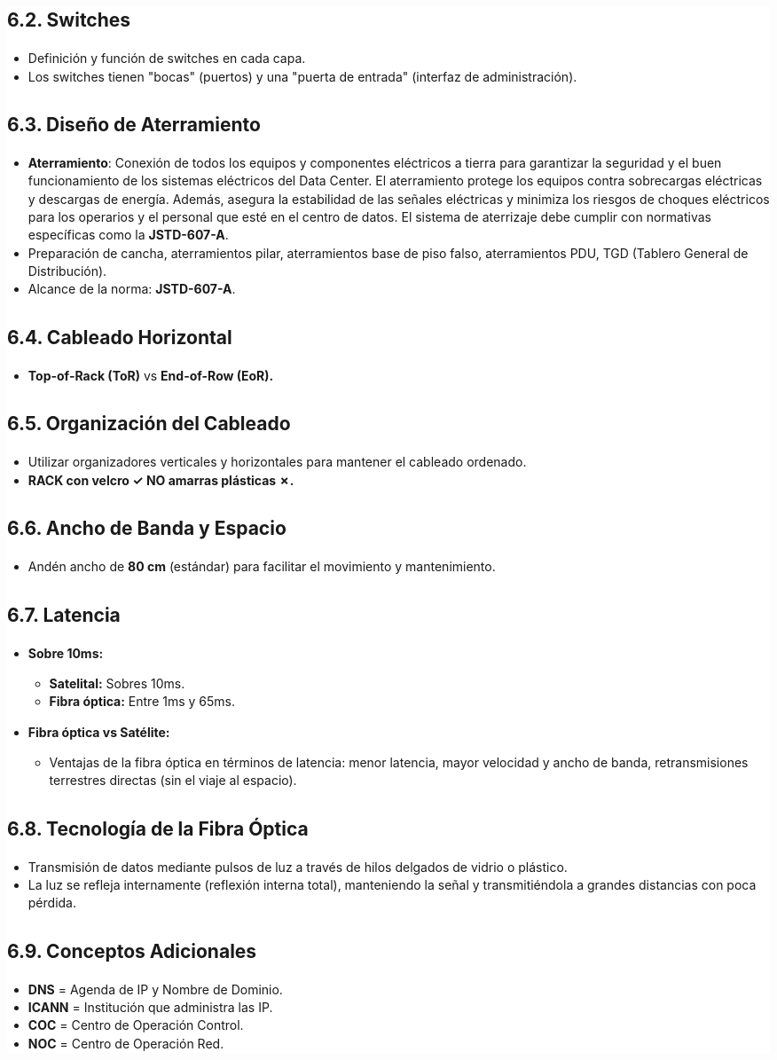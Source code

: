 ## **6.2. Switches**

- Definición y función de switches en cada capa.
- Los switches tienen "bocas" (puertos) y una "puerta de entrada" (interfaz de administración).

## **6.3. Diseño de Aterramiento**

- **Aterramiento**: Conexión de todos los equipos y componentes eléctricos a tierra para garantizar la seguridad y el buen funcionamiento de los sistemas eléctricos del Data Center. El aterramiento protege los equipos contra sobrecargas eléctricas y descargas de energía. Además, asegura la estabilidad de las señales eléctricas y minimiza los riesgos de choques eléctricos para los operarios y el personal que esté en el centro de datos. El sistema de aterrizaje debe cumplir con normativas específicas como la **JSTD-607-A**.
- Preparación de cancha, aterramientos pilar, aterramientos base de piso falso, aterramientos PDU, TGD (Tablero General de Distribución).
- Alcance de la norma: **JSTD-607-A**.

## **6.4. Cableado Horizontal**

- **Top-of-Rack (ToR)** vs **End-of-Row (EoR).**

## **6.5. Organización del Cableado**

- Utilizar organizadores verticales y horizontales para mantener el cableado ordenado.
- **RACK con velcro ✓ NO amarras plásticas ✗.**

## **6.6. Ancho de Banda y Espacio**

- Andén ancho de **80 cm** (estándar) para facilitar el movimiento y mantenimiento.

## **6.7. Latencia**

- **Sobre 10ms:**
  - **Satelital:** Sobres 10ms.
  - **Fibra óptica:** Entre 1ms y 65ms.

- **Fibra óptica vs Satélite:**
  - Ventajas de la fibra óptica en términos de latencia: menor latencia, mayor velocidad y ancho de banda, retransmisiones terrestres directas (sin el viaje al espacio).

## **6.8. Tecnología de la Fibra Óptica**

- Transmisión de datos mediante pulsos de luz a través de hilos delgados de vidrio o plástico.
- La luz se refleja internamente (reflexión interna total), manteniendo la señal y transmitiéndola a grandes distancias con poca pérdida.

## **6.9. Conceptos Adicionales**

- **DNS** = Agenda de IP y Nombre de Dominio.
- **ICANN** = Institución que administra las IP.
- **COC** = Centro de Operación Control.
- **NOC** = Centro de Operación Red.
